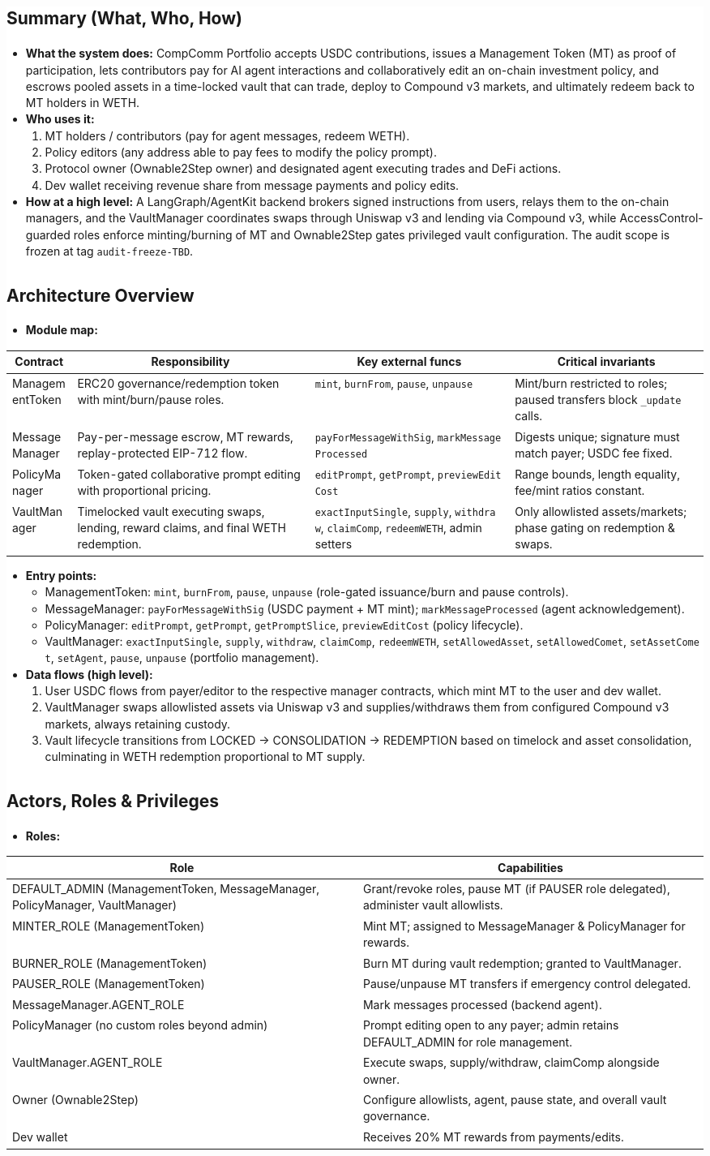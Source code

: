 ## Summary (What, Who, How)
- **What the system does:** CompComm Portfolio accepts USDC contributions, issues a Management Token (MT) as proof of participation, lets contributors pay for AI agent interactions and collaboratively edit an on-chain investment policy, and escrows pooled assets in a time-locked vault that can trade, deploy to Compound v3 markets, and ultimately redeem back to MT holders in WETH.
- **Who uses it:**
  1. MT holders / contributors (pay for agent messages, redeem WETH).
  2. Policy editors (any address able to pay fees to modify the policy prompt). 
  3. Protocol owner (Ownable2Step owner) and designated agent executing trades and DeFi actions.
  4. Dev wallet receiving revenue share from message payments and policy edits.
- **How at a high level:** A LangGraph/AgentKit backend brokers signed instructions from users, relays them to the on-chain managers, and the VaultManager coordinates swaps through Uniswap v3 and lending via Compound v3, while AccessControl-guarded roles enforce minting/burning of MT and Ownable2Step gates privileged vault configuration. The audit scope is frozen at tag `audit-freeze-TBD`.
## Architecture Overview
- **Module map:**

Contract | Responsibility | Key external funcs | Critical invariants
-- | -- | -- | --
ManagementToken | ERC20 governance/redemption token with mint/burn/pause roles. | `mint`, `burnFrom`, `pause`, `unpause` | Mint/burn restricted to roles; paused transfers block `_update` calls.
MessageManager | Pay-per-message escrow, MT rewards, replay-protected EIP-712 flow. | `payForMessageWithSig`, `markMessageProcessed` | Digests unique; signature must match payer; USDC fee fixed.
PolicyManager | Token-gated collaborative prompt editing with proportional pricing. | `editPrompt`, `getPrompt`, `previewEditCost` | Range bounds, length equality, fee/mint ratios constant.
VaultManager | Timelocked vault executing swaps, lending, reward claims, and final WETH redemption. | `exactInputSingle`, `supply`, `withdraw`, `claimComp`, `redeemWETH`, admin setters | Only allowlisted assets/markets; phase gating on redemption & swaps.

- **Entry points:**
  - ManagementToken: `mint`, `burnFrom`, `pause`, `unpause` (role-gated issuance/burn and pause controls).
  - MessageManager: `payForMessageWithSig` (USDC payment + MT mint); `markMessageProcessed` (agent acknowledgement).
  - PolicyManager: `editPrompt`, `getPrompt`, `getPromptSlice`, `previewEditCost` (policy lifecycle).
  - VaultManager: `exactInputSingle`, `supply`, `withdraw`, `claimComp`, `redeemWETH`, `setAllowedAsset`, `setAllowedComet`, `setAssetComet`, `setAgent`, `pause`, `unpause` (portfolio management).
- **Data flows (high level):**
  1. User USDC flows from payer/editor to the respective manager contracts, which mint MT to the user and dev wallet.
  2. VaultManager swaps allowlisted assets via Uniswap v3 and supplies/withdraws them from configured Compound v3 markets, always retaining custody.
  3. Vault lifecycle transitions from LOCKED → CONSOLIDATION → REDEMPTION based on timelock and asset consolidation, culminating in WETH redemption proportional to MT supply.

## Actors, Roles & Privileges
- **Roles:**

Role | Capabilities
-- | --
DEFAULT_ADMIN (ManagementToken, MessageManager, PolicyManager, VaultManager) | Grant/revoke roles, pause MT (if PAUSER role delegated), administer vault allowlists.
MINTER_ROLE (ManagementToken) | Mint MT; assigned to MessageManager & PolicyManager for rewards.
BURNER_ROLE (ManagementToken) | Burn MT during vault redemption; granted to VaultManager.
PAUSER_ROLE (ManagementToken) | Pause/unpause MT transfers if emergency control delegated.
MessageManager.AGENT_ROLE | Mark messages processed (backend agent).
PolicyManager (no custom roles beyond admin) | Prompt editing open to any payer; admin retains DEFAULT_ADMIN for role management.
VaultManager.AGENT_ROLE | Execute swaps, supply/withdraw, claimComp alongside owner.
Owner (Ownable2Step) | Configure allowlists, agent, pause state, and overall vault governance.
Dev wallet | Receives 20% MT rewards from payments/edits.
